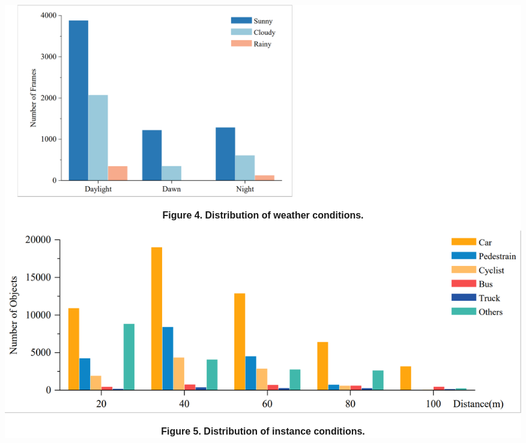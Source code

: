 <img src="./imgs/weather.png" width="500" height="320" />
</div>
<p align="center"><font face="Helvetica" size=3.><b>Figure 4. Distribution of weather conditions.</b></font></p>

<div align=center>
<img src="./imgs/class.png"/>
</div>
<p align="center"><font face="Helvetica" size=3.><b>Figure 5. Distribution of instance conditions.</b></font></p>
